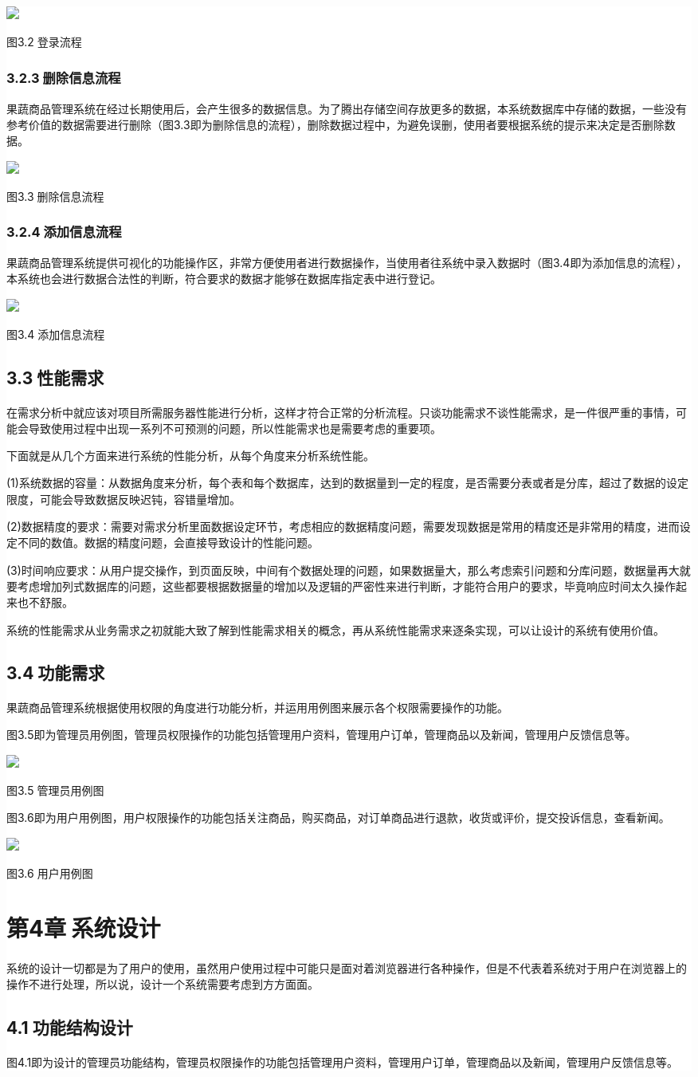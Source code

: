 ![](/images/0700ssm/ssm777/blog.002.png)

图3.2 登录流程
### 3.2.3 删除信息流程
果蔬商品管理系统在经过长期使用后，会产生很多的数据信息。为了腾出存储空间存放更多的数据，本系统数据库中存储的数据，一些没有参考价值的数据需要进行删除（图3.3即为删除信息的流程），删除数据过程中，为避免误删，使用者要根据系统的提示来决定是否删除数据。

![](/images/0700ssm/ssm777/blog.003.png)

图3.3 删除信息流程
### 3.2.4 添加信息流程
果蔬商品管理系统提供可视化的功能操作区，非常方便使用者进行数据操作，当使用者往系统中录入数据时（图3.4即为添加信息的流程），本系统也会进行数据合法性的判断，符合要求的数据才能够在数据库指定表中进行登记。

![](/images/0700ssm/ssm777/blog.004.png)

图3.4 添加信息流程
## 3.3 性能需求
在需求分析中就应该对项目所需服务器性能进行分析，这样才符合正常的分析流程。只谈功能需求不谈性能需求，是一件很严重的事情，可能会导致使用过程中出现一系列不可预测的问题，所以性能需求也是需要考虑的重要项。

下面就是从几个方面来进行系统的性能分析，从每个角度来分析系统性能。

(1)系统数据的容量：从数据角度来分析，每个表和每个数据库，达到的数据量到一定的程度，是否需要分表或者是分库，超过了数据的设定限度，可能会导致数据反映迟钝，容错量增加。

(2)数据精度的要求：需要对需求分析里面数据设定环节，考虑相应的数据精度问题，需要发现数据是常用的精度还是非常用的精度，进而设定不同的数值。数据的精度问题，会直接导致设计的性能问题。

(3)时间响应要求：从用户提交操作，到页面反映，中间有个数据处理的问题，如果数据量大，那么考虑索引问题和分库问题，数据量再大就要考虑增加列式数据库的问题，这些都要根据数据量的增加以及逻辑的严密性来进行判断，才能符合用户的要求，毕竟响应时间太久操作起来也不舒服。

系统的性能需求从业务需求之初就能大致了解到性能需求相关的概念，再从系统性能需求来逐条实现，可以让设计的系统有使用价值。
## 3.4 功能需求
果蔬商品管理系统根据使用权限的角度进行功能分析，并运用用例图来展示各个权限需要操作的功能。

图3.5即为管理员用例图，管理员权限操作的功能包括管理用户资料，管理用户订单，管理商品以及新闻，管理用户反馈信息等。

![](/images/0700ssm/ssm777/blog.005.png)

图3.5 管理员用例图

图3.6即为用户用例图，用户权限操作的功能包括关注商品，购买商品，对订单商品进行退款，收货或评价，提交投诉信息，查看新闻。

![](/images/0700ssm/ssm777/blog.006.png)

图3.6 用户用例图
# 第4章 系统设计
系统的设计一切都是为了用户的使用，虽然用户使用过程中可能只是面对着浏览器进行各种操作，但是不代表着系统对于用户在浏览器上的操作不进行处理，所以说，设计一个系统需要考虑到方方面面。
## 4.1 功能结构设计
图4.1即为设计的管理员功能结构，管理员权限操作的功能包括管理用户资料，管理用户订单，管理商品以及新闻，管理用户反馈信息等。
